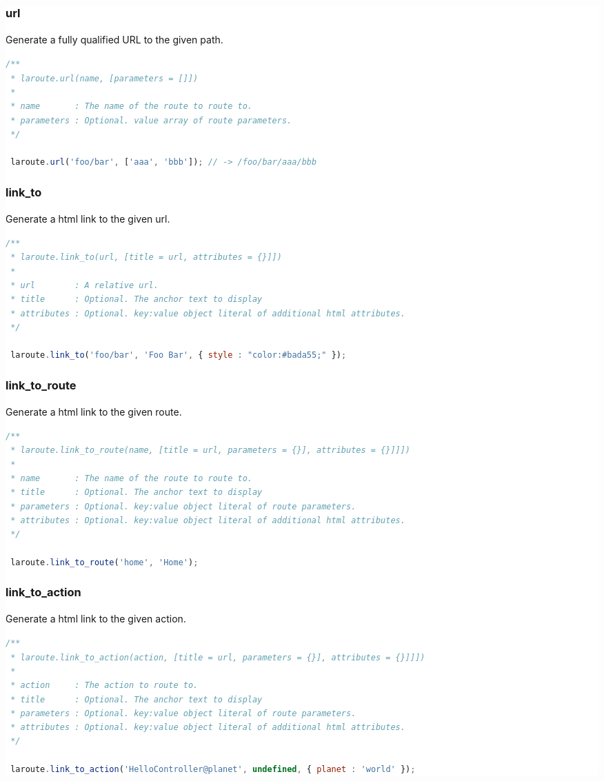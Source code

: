 ### url

Generate a fully qualified URL to the given path.

```js
/**
 * laroute.url(name, [parameters = []])
 *
 * name       : The name of the route to route to.
 * parameters : Optional. value array of route parameters.
 */
 
 laroute.url('foo/bar', ['aaa', 'bbb']); // -> /foo/bar/aaa/bbb
```

### link_to

Generate a html link to the given url.

```js
/**
 * laroute.link_to(url, [title = url, attributes = {}]])
 *
 * url        : A relative url.
 * title      : Optional. The anchor text to display
 * attributes : Optional. key:value object literal of additional html attributes.
 */
 
 laroute.link_to('foo/bar', 'Foo Bar', { style : "color:#bada55;" });
```

### link_to_route

Generate a html link to the given route.

```js
/**
 * laroute.link_to_route(name, [title = url, parameters = {}], attributes = {}]]])
 *
 * name       : The name of the route to route to.
 * title      : Optional. The anchor text to display
 * parameters : Optional. key:value object literal of route parameters.
 * attributes : Optional. key:value object literal of additional html attributes.
 */
 
 laroute.link_to_route('home', 'Home');
```

### link_to_action

Generate a html link to the given action.

```js
/**
 * laroute.link_to_action(action, [title = url, parameters = {}], attributes = {}]]])
 *
 * action     : The action to route to.
 * title      : Optional. The anchor text to display
 * parameters : Optional. key:value object literal of route parameters.
 * attributes : Optional. key:value object literal of additional html attributes.
 */
 
 laroute.link_to_action('HelloController@planet', undefined, { planet : 'world' });
```
